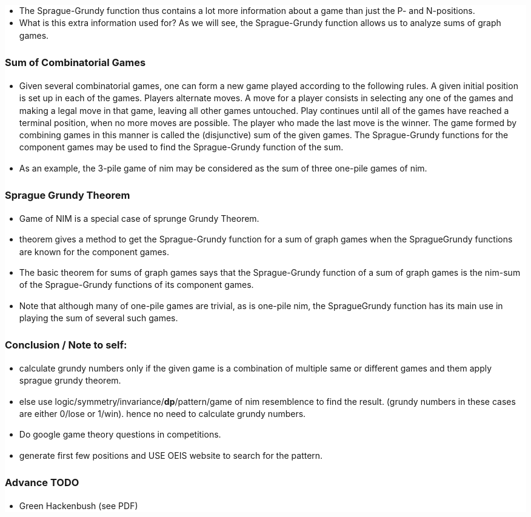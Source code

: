 - The Sprague-Grundy function thus contains a lot more information about a game
than just the P- and N-positions.
- What is this extra information used for? As we will see, the Sprague-Grundy function allows us to analyze sums of graph games.

### Sum of Combinatorial Games

- Given several combinatorial games, one can form a new game played according to the
following rules. A given initial position is set up in each of the games. Players alternate
moves. A move for a player consists in selecting any one of the games and making a legal
move in that game, leaving all other games untouched. Play continues until all of the
games have reached a terminal position, when no more moves are possible. The player
who made the last move is the winner.
The game formed by combining games in this manner is called the (disjunctive)
sum of the given games. The Sprague-Grundy functions for the component games may be used to find the Sprague-Grundy function of the sum.

- As an example, the 3-pile game of nim may be considered as the sum of three one-pile games of nim.

### Sprague Grundy Theorem

- Game of NIM is a special case of sprunge Grundy Theorem. 

- theorem gives a method to get the Sprague-Grundy function for a sum of graph games when the SpragueGrundy functions are known for the component games.

- The basic theorem for sums of graph games says that the Sprague-Grundy
function of a sum of graph games is the nim-sum of the Sprague-Grundy functions of its
component games.

- Note that although many of one-pile games are trivial, as is one-pile nim, the SpragueGrundy function has its main use in playing the sum of several such games.


### Conclusion / Note to self:

- calculate grundy numbers only if the given game is a combination of multiple same or different games and them apply sprague grundy theorem.

- else use logic/symmetry/invariance/**dp**/pattern/game of nim resemblence to find the result. (grundy numbers in these cases are either 0/lose or 1/win). hence no need to calculate grundy numbers.


-  Do google game theory questions in competitions.

- generate first few positions and USE OEIS website to search for the pattern.


### Advance TODO
- Green Hackenbush (see PDF)
